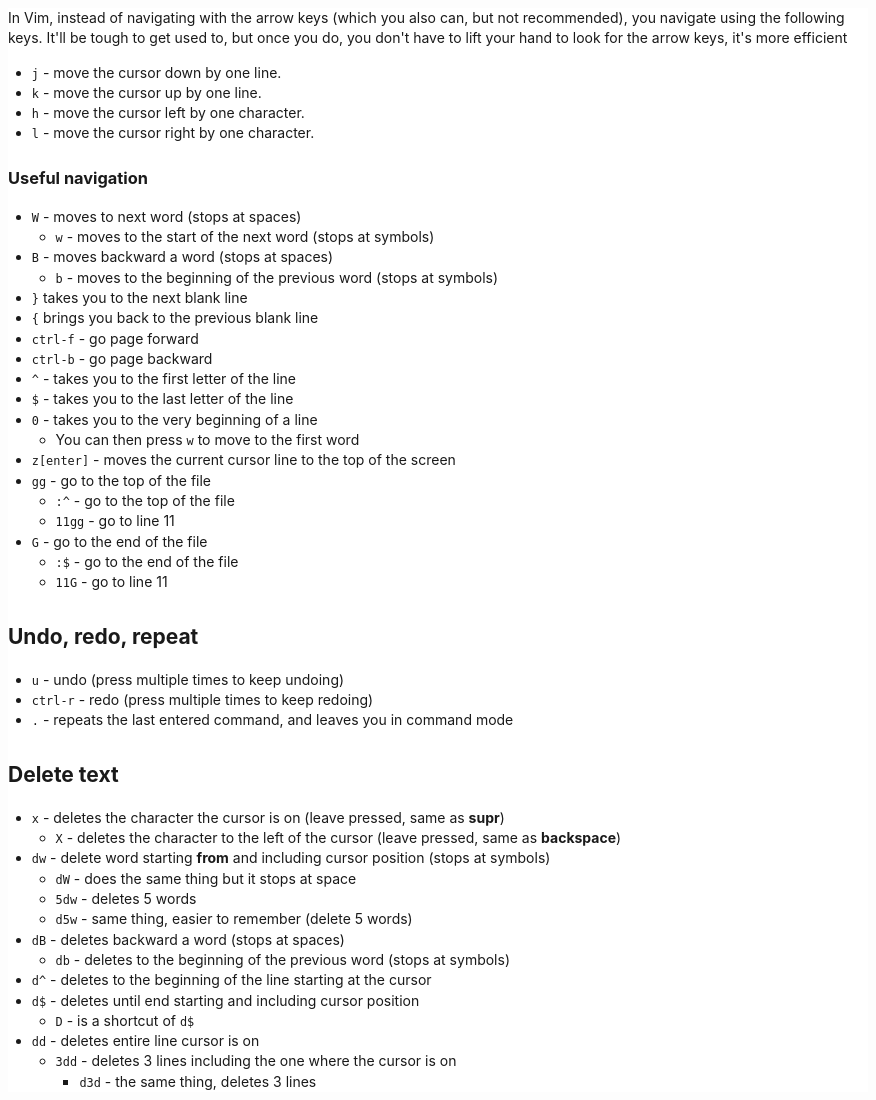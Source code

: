 In Vim, instead of navigating with the arrow keys (which you also can, but not
recommended), you navigate using the following keys. It'll be tough to get used
to, but once you do, you don't have to lift your hand to look for the arrow
keys, it's more efficient

- `j` - move the cursor down by one line.
- `k` - move the cursor up by one line.
- `h` - move the cursor left by one character.
- `l` - move the cursor right by one character.

### Useful navigation

- `W` - moves to next word (stops at spaces)
  - `w` - moves to the start of the next word (stops at symbols)
- `B` - moves backward a word (stops at spaces)
  - `b` - moves to the beginning of the previous word (stops at symbols)
- `}` takes you to the next blank line
- `{` brings you back to the previous blank line
- `ctrl-f` - go page forward
- `ctrl-b` - go page backward
- `^` - takes you to the first letter of the line
- `$` - takes you to the last letter of the line
- `0` - takes you to the very beginning of a line
  - You can then press `w` to move to the first word
- `z[enter]` - moves the current cursor line to the top of the screen
- `gg` - go to the top of the file
  - `:^` - go to the top of the file
  - `11gg` - go to line 11
- `G` - go to the end of the file
  - `:$` - go to the end of the file
  - `11G` - go to line 11

## Undo, redo, repeat

- `u` - undo (press multiple times to keep undoing)
- `ctrl-r` - redo (press multiple times to keep redoing)
- `.` - repeats the last entered command, and leaves you in command mode

## Delete text

- `x` - deletes the character the cursor is on (leave pressed, same as **supr**)
  - `X` - deletes the character to the left of the cursor (leave pressed, same
    as **backspace**)
- `dw` - delete word starting **from** and including cursor position (stops at
  symbols)
  - `dW` - does the same thing but it stops at space
  - `5dw` - deletes 5 words
  - `d5w` - same thing, easier to remember (delete 5 words)
- `dB` - deletes backward a word (stops at spaces)
  - `db` - deletes to the beginning of the previous word (stops at symbols)
- `d^` - deletes to the beginning of the line starting at the cursor
- `d$` - deletes until end starting and including cursor position
  - `D` - is a shortcut of `d$`
- `dd` - deletes entire line cursor is on
  - `3dd` - deletes 3 lines including the one where the cursor is on
    - `d3d` - the same thing, deletes 3 lines
